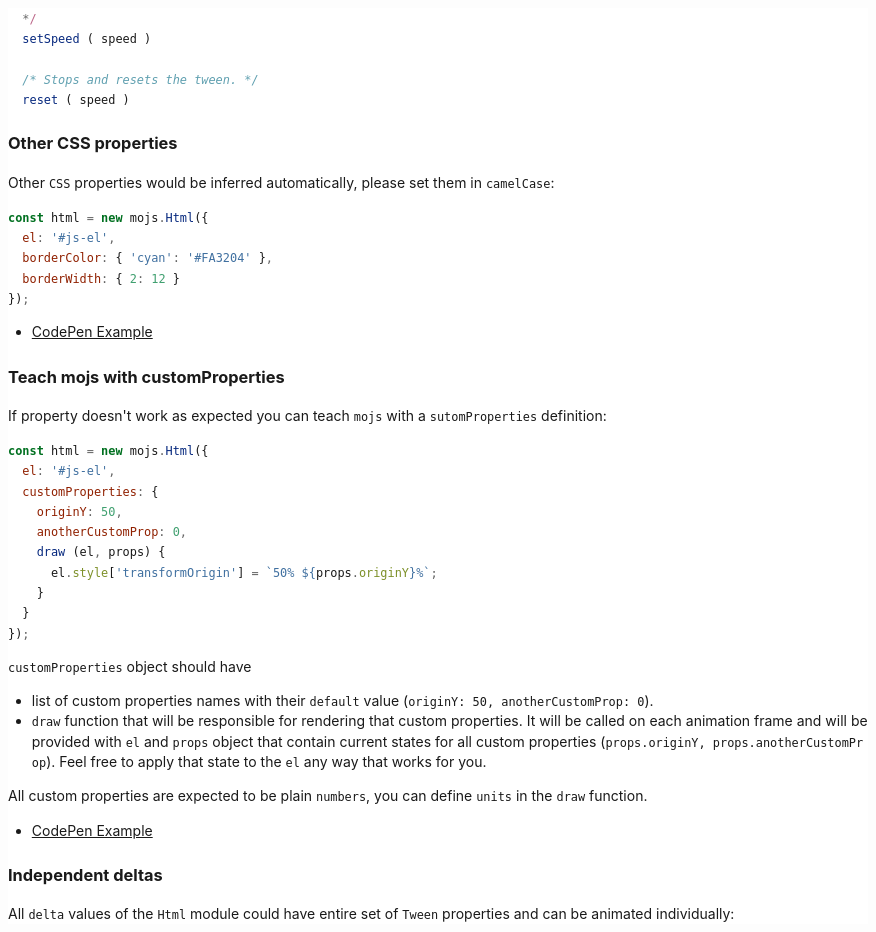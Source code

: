 ```javascript
  */
  setSpeed ( speed )

  /* Stops and resets the tween. */
  reset ( speed )

```

### Other CSS properties

Other `CSS` properties would be inferred automatically, please set them in `camelCase`:

```javascript
const html = new mojs.Html({
  el: '#js-el',
  borderColor: { 'cyan': '#FA3204' },
  borderWidth: { 2: 12 }
});
```

- [CodePen Example](http://codepen.io/sol0mka/pen/14bcdfac6a89b918ac0292b35c0f156e?editors=0010)

### Teach mojs with customProperties

If property doesn't work as expected you can teach `mojs` with a `sutomProperties` definition:

```javascript
const html = new mojs.Html({
  el: '#js-el',
  customProperties: {
    originY: 50,
    anotherCustomProp: 0,
    draw (el, props) {
      el.style['transformOrigin'] = `50% ${props.originY}%`;
    }
  }
});
```

`customProperties` object should have
  - list of custom properties names with their `default` value (`originY: 50, anotherCustomProp: 0`).
  - `draw` function that will be responsible for rendering that custom properties. It will be called on each animation frame and will be provided with `el` and `props` object that contain current states for all custom properties (`props.originY, props.anotherCustomProp`). Feel free to apply that state to the `el` any way that works for you.

All custom properties are expected to be plain `numbers`, you can define `units` in the `draw` function.

- [CodePen Example](http://codepen.io/sol0mka/pen/08ed252eed451c270e49882b08cbbd41?editors=0010)

### Independent deltas

All `delta` values of the `Html` module could have entire set of `Tween` properties and can be animated individually:
